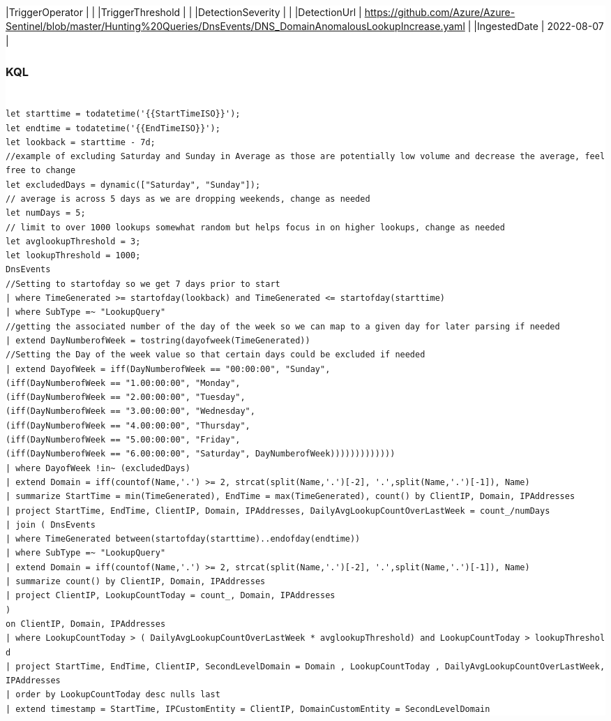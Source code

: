 |TriggerOperator |  |
|TriggerThreshold |  |
|DetectionSeverity |  |
|DetectionUrl | https://github.com/Azure/Azure-Sentinel/blob/master/Hunting%20Queries/DnsEvents/DNS_DomainAnomalousLookupIncrease.yaml |
|IngestedDate | 2022-08-07 |

### KQL
```kql

let starttime = todatetime('{{StartTimeISO}}');
let endtime = todatetime('{{EndTimeISO}}');
let lookback = starttime - 7d;
//example of excluding Saturday and Sunday in Average as those are potentially low volume and decrease the average, feel free to change
let excludedDays = dynamic(["Saturday", "Sunday"]);
// average is across 5 days as we are dropping weekends, change as needed
let numDays = 5;
// limit to over 1000 lookups somewhat random but helps focus in on higher lookups, change as needed
let avglookupThreshold = 3;
let lookupThreshold = 1000;
DnsEvents
//Setting to startofday so we get 7 days prior to start
| where TimeGenerated >= startofday(lookback) and TimeGenerated <= startofday(starttime)
| where SubType =~ "LookupQuery"
//getting the associated number of the day of the week so we can map to a given day for later parsing if needed
| extend DayNumberofWeek = tostring(dayofweek(TimeGenerated))
//Setting the Day of the week value so that certain days could be excluded if needed
| extend DayofWeek = iff(DayNumberofWeek == "00:00:00", "Sunday",
(iff(DayNumberofWeek == "1.00:00:00", "Monday",
(iff(DayNumberofWeek == "2.00:00:00", "Tuesday",
(iff(DayNumberofWeek == "3.00:00:00", "Wednesday",
(iff(DayNumberofWeek == "4.00:00:00", "Thursday",
(iff(DayNumberofWeek == "5.00:00:00", "Friday",
(iff(DayNumberofWeek == "6.00:00:00", "Saturday", DayNumberofWeek)))))))))))))
| where DayofWeek !in~ (excludedDays)
| extend Domain = iff(countof(Name,'.') >= 2, strcat(split(Name,'.')[-2], '.',split(Name,'.')[-1]), Name)
| summarize StartTime = min(TimeGenerated), EndTime = max(TimeGenerated), count() by ClientIP, Domain, IPAddresses
| project StartTime, EndTime, ClientIP, Domain, IPAddresses, DailyAvgLookupCountOverLastWeek = count_/numDays
| join ( DnsEvents
| where TimeGenerated between(startofday(starttime)..endofday(endtime))
| where SubType =~ "LookupQuery"
| extend Domain = iff(countof(Name,'.') >= 2, strcat(split(Name,'.')[-2], '.',split(Name,'.')[-1]), Name)
| summarize count() by ClientIP, Domain, IPAddresses
| project ClientIP, LookupCountToday = count_, Domain, IPAddresses
)
on ClientIP, Domain, IPAddresses
| where LookupCountToday > ( DailyAvgLookupCountOverLastWeek * avglookupThreshold) and LookupCountToday > lookupThreshold
| project StartTime, EndTime, ClientIP, SecondLevelDomain = Domain , LookupCountToday , DailyAvgLookupCountOverLastWeek, IPAddresses
| order by LookupCountToday desc nulls last
| extend timestamp = StartTime, IPCustomEntity = ClientIP, DomainCustomEntity = SecondLevelDomain

```
